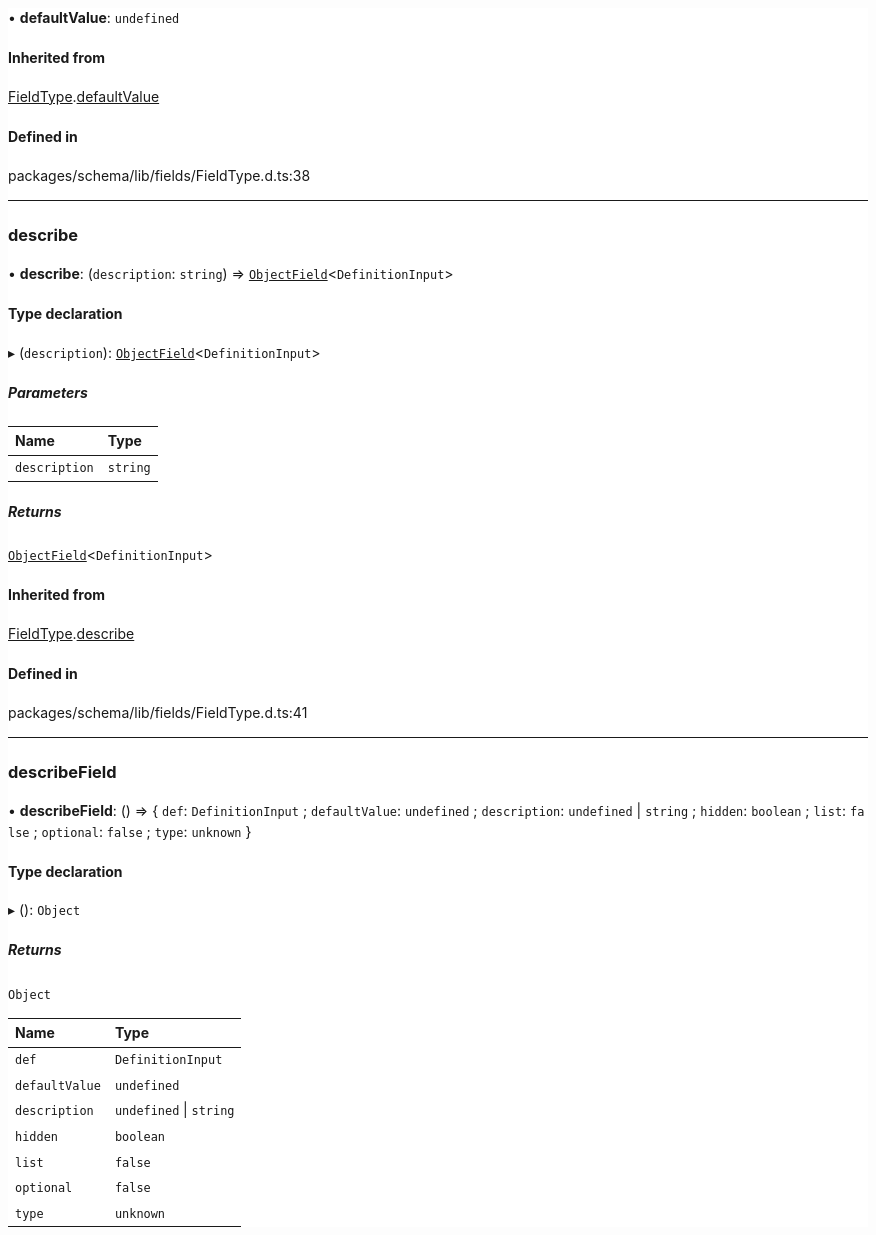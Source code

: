 • **defaultValue**: `undefined`

#### Inherited from

[FieldType](Solarwind.FieldType.md).[defaultValue](Solarwind.FieldType.md#defaultvalue)

#### Defined in

packages/schema/lib/fields/FieldType.d.ts:38

___

### describe

• **describe**: (`description`: `string`) => [`ObjectField`](Solarwind.ObjectField.md)<`DefinitionInput`\>

#### Type declaration

▸ (`description`): [`ObjectField`](Solarwind.ObjectField.md)<`DefinitionInput`\>

##### Parameters

| Name | Type |
| :------ | :------ |
| `description` | `string` |

##### Returns

[`ObjectField`](Solarwind.ObjectField.md)<`DefinitionInput`\>

#### Inherited from

[FieldType](Solarwind.FieldType.md).[describe](Solarwind.FieldType.md#describe)

#### Defined in

packages/schema/lib/fields/FieldType.d.ts:41

___

### describeField

• **describeField**: () => { `def`: `DefinitionInput` ; `defaultValue`: `undefined` ; `description`: `undefined` \| `string` ; `hidden`: `boolean` ; `list`: ``false`` ; `optional`: ``false`` ; `type`: `unknown`  }

#### Type declaration

▸ (): `Object`

##### Returns

`Object`

| Name | Type |
| :------ | :------ |
| `def` | `DefinitionInput` |
| `defaultValue` | `undefined` |
| `description` | `undefined` \| `string` |
| `hidden` | `boolean` |
| `list` | ``false`` |
| `optional` | ``false`` |
| `type` | `unknown` |
